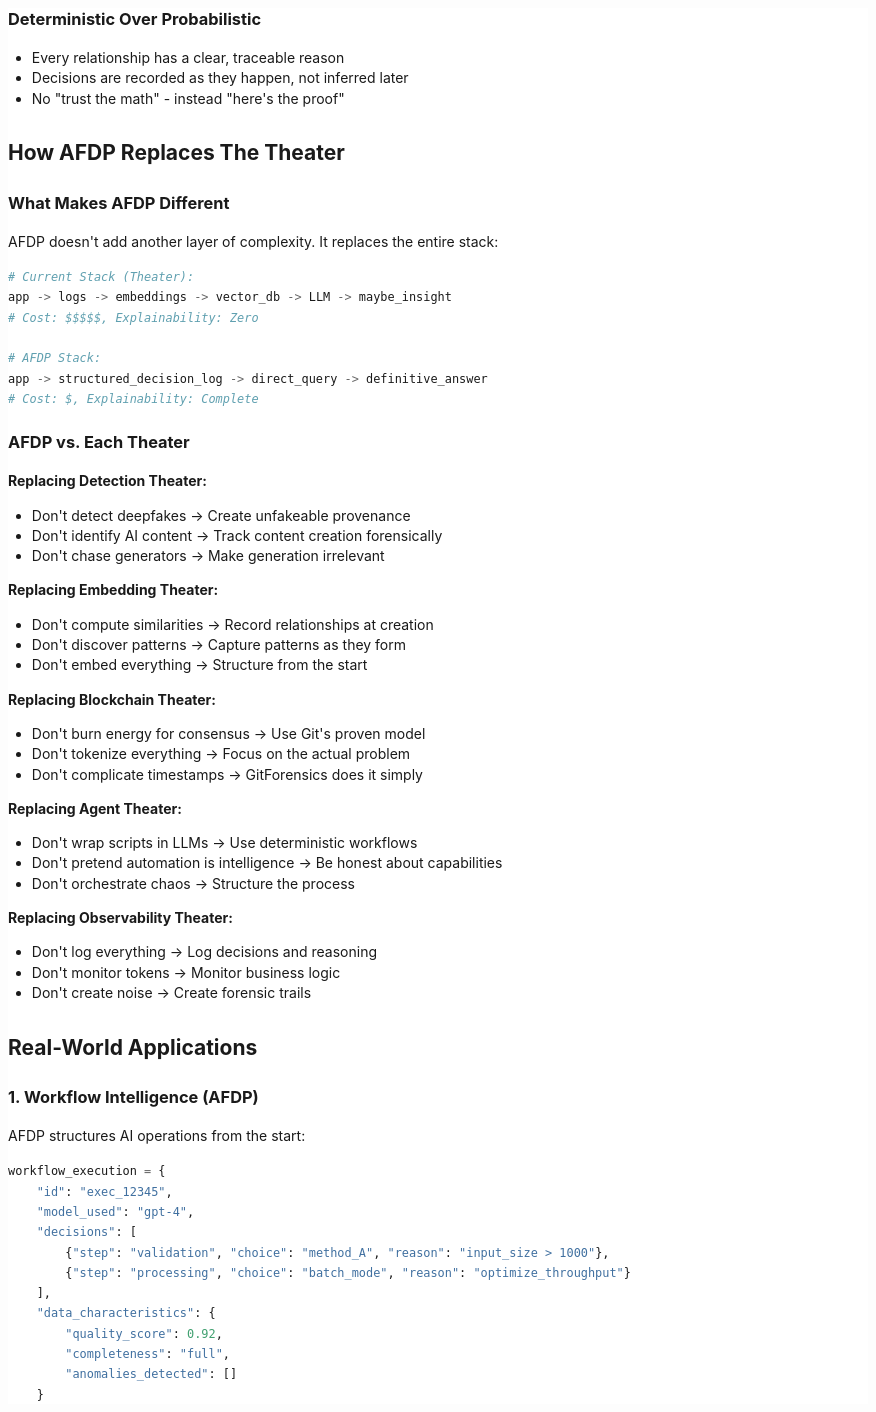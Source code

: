 ### Deterministic Over Probabilistic
- Every relationship has a clear, traceable reason
- Decisions are recorded as they happen, not inferred later
- No "trust the math" - instead "here's the proof"

## How AFDP Replaces The Theater

### What Makes AFDP Different

AFDP doesn't add another layer of complexity. It replaces the entire stack:

```python
# Current Stack (Theater):
app -> logs -> embeddings -> vector_db -> LLM -> maybe_insight
# Cost: $$$$$, Explainability: Zero

# AFDP Stack:
app -> structured_decision_log -> direct_query -> definitive_answer
# Cost: $, Explainability: Complete
```

### AFDP vs. Each Theater

**Replacing Detection Theater:**
- Don't detect deepfakes → Create unfakeable provenance
- Don't identify AI content → Track content creation forensically
- Don't chase generators → Make generation irrelevant

**Replacing Embedding Theater:**
- Don't compute similarities → Record relationships at creation
- Don't discover patterns → Capture patterns as they form
- Don't embed everything → Structure from the start

**Replacing Blockchain Theater:**
- Don't burn energy for consensus → Use Git's proven model
- Don't tokenize everything → Focus on the actual problem
- Don't complicate timestamps → GitForensics does it simply

**Replacing Agent Theater:**
- Don't wrap scripts in LLMs → Use deterministic workflows
- Don't pretend automation is intelligence → Be honest about capabilities
- Don't orchestrate chaos → Structure the process

**Replacing Observability Theater:**
- Don't log everything → Log decisions and reasoning
- Don't monitor tokens → Monitor business logic
- Don't create noise → Create forensic trails

## Real-World Applications

### 1. Workflow Intelligence (AFDP)
AFDP structures AI operations from the start:
```python
workflow_execution = {
    "id": "exec_12345",
    "model_used": "gpt-4",
    "decisions": [
        {"step": "validation", "choice": "method_A", "reason": "input_size > 1000"},
        {"step": "processing", "choice": "batch_mode", "reason": "optimize_throughput"}
    ],
    "data_characteristics": {
        "quality_score": 0.92,
        "completeness": "full",
        "anomalies_detected": []
    }
```